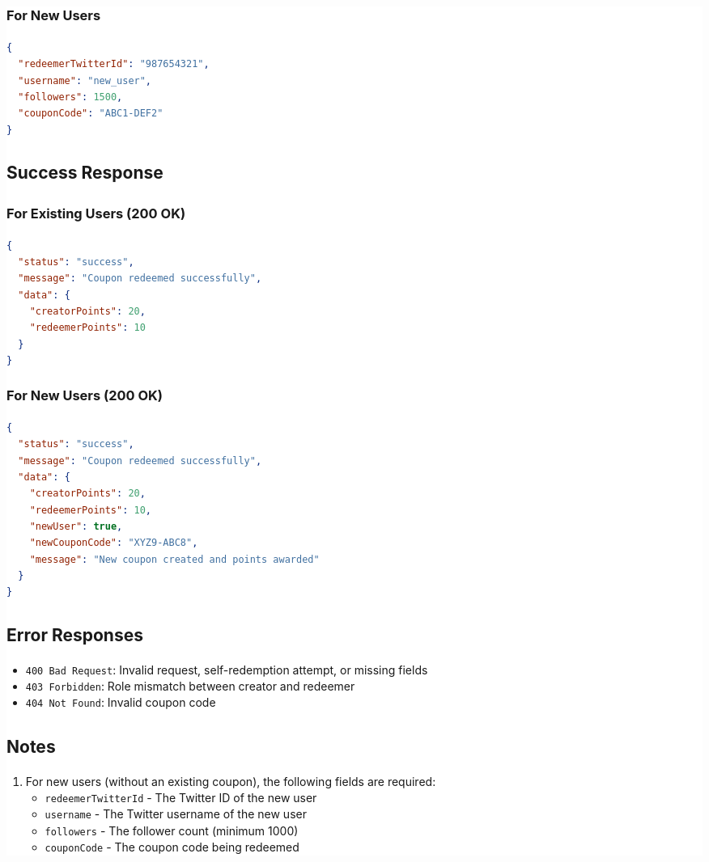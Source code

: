 ### For New Users
```json
{
  "redeemerTwitterId": "987654321",
  "username": "new_user",
  "followers": 1500,
  "couponCode": "ABC1-DEF2"
}
```

## Success Response

### For Existing Users (200 OK)
```json
{
  "status": "success",
  "message": "Coupon redeemed successfully",
  "data": {
    "creatorPoints": 20,
    "redeemerPoints": 10
  }
}
```

### For New Users (200 OK)
```json
{
  "status": "success",
  "message": "Coupon redeemed successfully",
  "data": {
    "creatorPoints": 20,
    "redeemerPoints": 10,
    "newUser": true,
    "newCouponCode": "XYZ9-ABC8",
    "message": "New coupon created and points awarded"
  }
}
```

## Error Responses

- `400 Bad Request`: Invalid request, self-redemption attempt, or missing fields
- `403 Forbidden`: Role mismatch between creator and redeemer
- `404 Not Found`: Invalid coupon code

## Notes

1. For new users (without an existing coupon), the following fields are required:
   - `redeemerTwitterId` - The Twitter ID of the new user
   - `username` - The Twitter username of the new user
   - `followers` - The follower count (minimum 1000)
   - `couponCode` - The coupon code being redeemed
